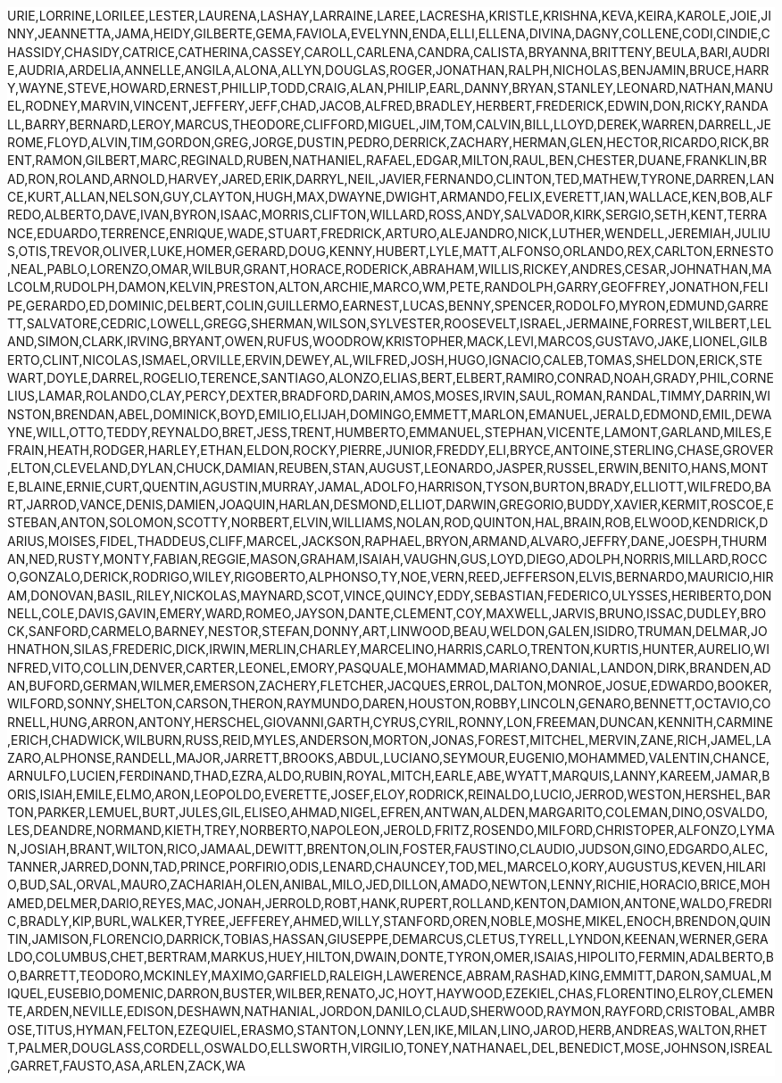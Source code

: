URIE,LORRINE,LORILEE,LESTER,LAURENA,LASHAY,LARRAINE,LAREE,LACRESHA,KRISTLE,KRISHNA,KEVA,KEIRA,KAROLE,JOIE,JINNY,JEANNETTA,JAMA,HEIDY,GILBERTE,GEMA,FAVIOLA,EVELYNN,ENDA,ELLI,ELLENA,DIVINA,DAGNY,COLLENE,CODI,CINDIE,CHASSIDY,CHASIDY,CATRICE,CATHERINA,CASSEY,CAROLL,CARLENA,CANDRA,CALISTA,BRYANNA,BRITTENY,BEULA,BARI,AUDRIE,AUDRIA,ARDELIA,ANNELLE,ANGILA,ALONA,ALLYN,DOUGLAS,ROGER,JONATHAN,RALPH,NICHOLAS,BENJAMIN,BRUCE,HARRY,WAYNE,STEVE,HOWARD,ERNEST,PHILLIP,TODD,CRAIG,ALAN,PHILIP,EARL,DANNY,BRYAN,STANLEY,LEONARD,NATHAN,MANUEL,RODNEY,MARVIN,VINCENT,JEFFERY,JEFF,CHAD,JACOB,ALFRED,BRADLEY,HERBERT,FREDERICK,EDWIN,DON,RICKY,RANDALL,BARRY,BERNARD,LEROY,MARCUS,THEODORE,CLIFFORD,MIGUEL,JIM,TOM,CALVIN,BILL,LLOYD,DEREK,WARREN,DARRELL,JEROME,FLOYD,ALVIN,TIM,GORDON,GREG,JORGE,DUSTIN,PEDRO,DERRICK,ZACHARY,HERMAN,GLEN,HECTOR,RICARDO,RICK,BRENT,RAMON,GILBERT,MARC,REGINALD,RUBEN,NATHANIEL,RAFAEL,EDGAR,MILTON,RAUL,BEN,CHESTER,DUANE,FRANKLIN,BRAD,RON,ROLAND,ARNOLD,HARVEY,JARED,ERIK,DARRYL,NEIL,JAVIER,FERNANDO,CLINTON,TED,MATHEW,TYRONE,DARREN,LANCE,KURT,ALLAN,NELSON,GUY,CLAYTON,HUGH,MAX,DWAYNE,DWIGHT,ARMANDO,FELIX,EVERETT,IAN,WALLACE,KEN,BOB,ALFREDO,ALBERTO,DAVE,IVAN,BYRON,ISAAC,MORRIS,CLIFTON,WILLARD,ROSS,ANDY,SALVADOR,KIRK,SERGIO,SETH,KENT,TERRANCE,EDUARDO,TERRENCE,ENRIQUE,WADE,STUART,FREDRICK,ARTURO,ALEJANDRO,NICK,LUTHER,WENDELL,JEREMIAH,JULIUS,OTIS,TREVOR,OLIVER,LUKE,HOMER,GERARD,DOUG,KENNY,HUBERT,LYLE,MATT,ALFONSO,ORLANDO,REX,CARLTON,ERNESTO,NEAL,PABLO,LORENZO,OMAR,WILBUR,GRANT,HORACE,RODERICK,ABRAHAM,WILLIS,RICKEY,ANDRES,CESAR,JOHNATHAN,MALCOLM,RUDOLPH,DAMON,KELVIN,PRESTON,ALTON,ARCHIE,MARCO,WM,PETE,RANDOLPH,GARRY,GEOFFREY,JONATHON,FELIPE,GERARDO,ED,DOMINIC,DELBERT,COLIN,GUILLERMO,EARNEST,LUCAS,BENNY,SPENCER,RODOLFO,MYRON,EDMUND,GARRETT,SALVATORE,CEDRIC,LOWELL,GREGG,SHERMAN,WILSON,SYLVESTER,ROOSEVELT,ISRAEL,JERMAINE,FORREST,WILBERT,LELAND,SIMON,CLARK,IRVING,BRYANT,OWEN,RUFUS,WOODROW,KRISTOPHER,MACK,LEVI,MARCOS,GUSTAVO,JAKE,LIONEL,GILBERTO,CLINT,NICOLAS,ISMAEL,ORVILLE,ERVIN,DEWEY,AL,WILFRED,JOSH,HUGO,IGNACIO,CALEB,TOMAS,SHELDON,ERICK,STEWART,DOYLE,DARREL,ROGELIO,TERENCE,SANTIAGO,ALONZO,ELIAS,BERT,ELBERT,RAMIRO,CONRAD,NOAH,GRADY,PHIL,CORNELIUS,LAMAR,ROLANDO,CLAY,PERCY,DEXTER,BRADFORD,DARIN,AMOS,MOSES,IRVIN,SAUL,ROMAN,RANDAL,TIMMY,DARRIN,WINSTON,BRENDAN,ABEL,DOMINICK,BOYD,EMILIO,ELIJAH,DOMINGO,EMMETT,MARLON,EMANUEL,JERALD,EDMOND,EMIL,DEWAYNE,WILL,OTTO,TEDDY,REYNALDO,BRET,JESS,TRENT,HUMBERTO,EMMANUEL,STEPHAN,VICENTE,LAMONT,GARLAND,MILES,EFRAIN,HEATH,RODGER,HARLEY,ETHAN,ELDON,ROCKY,PIERRE,JUNIOR,FREDDY,ELI,BRYCE,ANTOINE,STERLING,CHASE,GROVER,ELTON,CLEVELAND,DYLAN,CHUCK,DAMIAN,REUBEN,STAN,AUGUST,LEONARDO,JASPER,RUSSEL,ERWIN,BENITO,HANS,MONTE,BLAINE,ERNIE,CURT,QUENTIN,AGUSTIN,MURRAY,JAMAL,ADOLFO,HARRISON,TYSON,BURTON,BRADY,ELLIOTT,WILFREDO,BART,JARROD,VANCE,DENIS,DAMIEN,JOAQUIN,HARLAN,DESMOND,ELLIOT,DARWIN,GREGORIO,BUDDY,XAVIER,KERMIT,ROSCOE,ESTEBAN,ANTON,SOLOMON,SCOTTY,NORBERT,ELVIN,WILLIAMS,NOLAN,ROD,QUINTON,HAL,BRAIN,ROB,ELWOOD,KENDRICK,DARIUS,MOISES,FIDEL,THADDEUS,CLIFF,MARCEL,JACKSON,RAPHAEL,BRYON,ARMAND,ALVARO,JEFFRY,DANE,JOESPH,THURMAN,NED,RUSTY,MONTY,FABIAN,REGGIE,MASON,GRAHAM,ISAIAH,VAUGHN,GUS,LOYD,DIEGO,ADOLPH,NORRIS,MILLARD,ROCCO,GONZALO,DERICK,RODRIGO,WILEY,RIGOBERTO,ALPHONSO,TY,NOE,VERN,REED,JEFFERSON,ELVIS,BERNARDO,MAURICIO,HIRAM,DONOVAN,BASIL,RILEY,NICKOLAS,MAYNARD,SCOT,VINCE,QUINCY,EDDY,SEBASTIAN,FEDERICO,ULYSSES,HERIBERTO,DONNELL,COLE,DAVIS,GAVIN,EMERY,WARD,ROMEO,JAYSON,DANTE,CLEMENT,COY,MAXWELL,JARVIS,BRUNO,ISSAC,DUDLEY,BROCK,SANFORD,CARMELO,BARNEY,NESTOR,STEFAN,DONNY,ART,LINWOOD,BEAU,WELDON,GALEN,ISIDRO,TRUMAN,DELMAR,JOHNATHON,SILAS,FREDERIC,DICK,IRWIN,MERLIN,CHARLEY,MARCELINO,HARRIS,CARLO,TRENTON,KURTIS,HUNTER,AURELIO,WINFRED,VITO,COLLIN,DENVER,CARTER,LEONEL,EMORY,PASQUALE,MOHAMMAD,MARIANO,DANIAL,LANDON,DIRK,BRANDEN,ADAN,BUFORD,GERMAN,WILMER,EMERSON,ZACHERY,FLETCHER,JACQUES,ERROL,DALTON,MONROE,JOSUE,EDWARDO,BOOKER,WILFORD,SONNY,SHELTON,CARSON,THERON,RAYMUNDO,DAREN,HOUSTON,ROBBY,LINCOLN,GENARO,BENNETT,OCTAVIO,CORNELL,HUNG,ARRON,ANTONY,HERSCHEL,GIOVANNI,GARTH,CYRUS,CYRIL,RONNY,LON,FREEMAN,DUNCAN,KENNITH,CARMINE,ERICH,CHADWICK,WILBURN,RUSS,REID,MYLES,ANDERSON,MORTON,JONAS,FOREST,MITCHEL,MERVIN,ZANE,RICH,JAMEL,LAZARO,ALPHONSE,RANDELL,MAJOR,JARRETT,BROOKS,ABDUL,LUCIANO,SEYMOUR,EUGENIO,MOHAMMED,VALENTIN,CHANCE,ARNULFO,LUCIEN,FERDINAND,THAD,EZRA,ALDO,RUBIN,ROYAL,MITCH,EARLE,ABE,WYATT,MARQUIS,LANNY,KAREEM,JAMAR,BORIS,ISIAH,EMILE,ELMO,ARON,LEOPOLDO,EVERETTE,JOSEF,ELOY,RODRICK,REINALDO,LUCIO,JERROD,WESTON,HERSHEL,BARTON,PARKER,LEMUEL,BURT,JULES,GIL,ELISEO,AHMAD,NIGEL,EFREN,ANTWAN,ALDEN,MARGARITO,COLEMAN,DINO,OSVALDO,LES,DEANDRE,NORMAND,KIETH,TREY,NORBERTO,NAPOLEON,JEROLD,FRITZ,ROSENDO,MILFORD,CHRISTOPER,ALFONZO,LYMAN,JOSIAH,BRANT,WILTON,RICO,JAMAAL,DEWITT,BRENTON,OLIN,FOSTER,FAUSTINO,CLAUDIO,JUDSON,GINO,EDGARDO,ALEC,TANNER,JARRED,DONN,TAD,PRINCE,PORFIRIO,ODIS,LENARD,CHAUNCEY,TOD,MEL,MARCELO,KORY,AUGUSTUS,KEVEN,HILARIO,BUD,SAL,ORVAL,MAURO,ZACHARIAH,OLEN,ANIBAL,MILO,JED,DILLON,AMADO,NEWTON,LENNY,RICHIE,HORACIO,BRICE,MOHAMED,DELMER,DARIO,REYES,MAC,JONAH,JERROLD,ROBT,HANK,RUPERT,ROLLAND,KENTON,DAMION,ANTONE,WALDO,FREDRIC,BRADLY,KIP,BURL,WALKER,TYREE,JEFFEREY,AHMED,WILLY,STANFORD,OREN,NOBLE,MOSHE,MIKEL,ENOCH,BRENDON,QUINTIN,JAMISON,FLORENCIO,DARRICK,TOBIAS,HASSAN,GIUSEPPE,DEMARCUS,CLETUS,TYRELL,LYNDON,KEENAN,WERNER,GERALDO,COLUMBUS,CHET,BERTRAM,MARKUS,HUEY,HILTON,DWAIN,DONTE,TYRON,OMER,ISAIAS,HIPOLITO,FERMIN,ADALBERTO,BO,BARRETT,TEODORO,MCKINLEY,MAXIMO,GARFIELD,RALEIGH,LAWERENCE,ABRAM,RASHAD,KING,EMMITT,DARON,SAMUAL,MIQUEL,EUSEBIO,DOMENIC,DARRON,BUSTER,WILBER,RENATO,JC,HOYT,HAYWOOD,EZEKIEL,CHAS,FLORENTINO,ELROY,CLEMENTE,ARDEN,NEVILLE,EDISON,DESHAWN,NATHANIAL,JORDON,DANILO,CLAUD,SHERWOOD,RAYMON,RAYFORD,CRISTOBAL,AMBROSE,TITUS,HYMAN,FELTON,EZEQUIEL,ERASMO,STANTON,LONNY,LEN,IKE,MILAN,LINO,JAROD,HERB,ANDREAS,WALTON,RHETT,PALMER,DOUGLASS,CORDELL,OSWALDO,ELLSWORTH,VIRGILIO,TONEY,NATHANAEL,DEL,BENEDICT,MOSE,JOHNSON,ISREAL,GARRET,FAUSTO,ASA,ARLEN,ZACK,WA